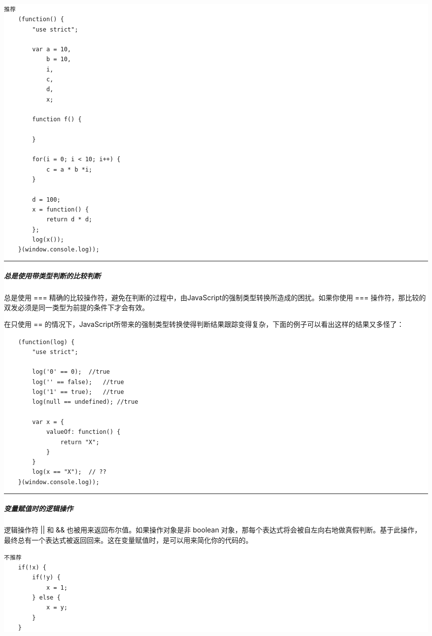     推荐
        (function() {
            "use strict";

            var a = 10,
                b = 10,
                i,
                c,
                d,
                x;

            function f() {

            }

            for(i = 0; i < 10; i++) {
                c = a * b *i;
            }

            d = 100;
            x = function() {
                return d * d;
            };
            log(x());
        }(window.console.log));

---
##### 总是使用带类型判断的比较判断

总是使用 === 精确的比较操作符，避免在判断的过程中，由JavaScript的强制类型转换所造成的困扰。如果你使用 === 操作符，那比较的双发必须是同一类型为前提的条件下才会有效。

在只使用 == 的情况下，JavaScript所带来的强制类型转换使得判断结果跟踪变得复杂，下面的例子可以看出这样的结果又多怪了：

        (function(log) {
            "use strict";

            log('0' == 0);  //true
            log('' == false);   //true
            log('1' == true);   //true
            log(null == undefined); //true

            var x = {
                valueOf: function() {
                    return "X";
                }
            }
            log(x == "X");  // ??
        }(window.console.log));

---
##### 变量赋值时的逻辑操作

逻辑操作符 || 和 && 也被用来返回布尔值。如果操作对象是非 boolean 对象，那每个表达式将会被自左向右地做真假判断。基于此操作，最终总有一个表达式被返回回来。这在变量赋值时，是可以用来简化你的代码的。

    不推荐
        if(!x) {
            if(!y) {
                x = 1;
            } else {
                x = y;
            }
        }
